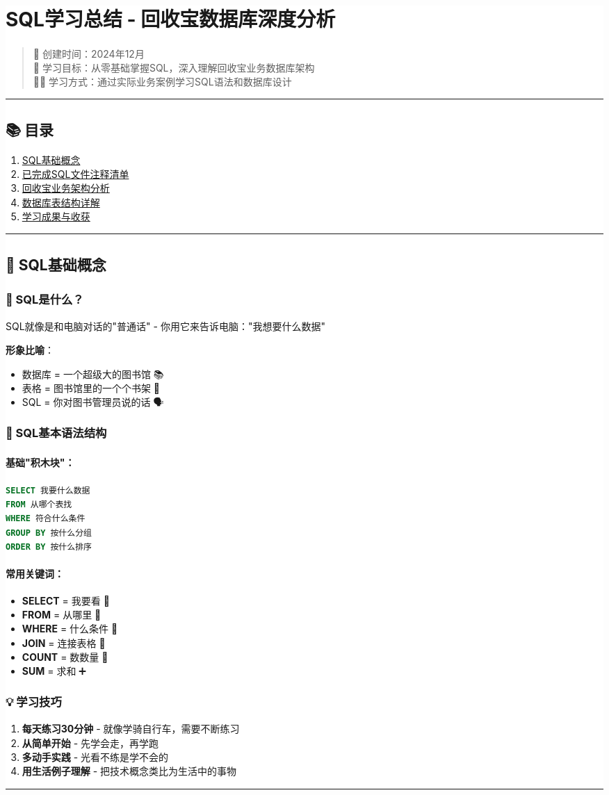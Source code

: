 # SQL学习总结 - 回收宝数据库深度分析

> 📅 创建时间：2024年12月  
> 🎯 学习目标：从零基础掌握SQL，深入理解回收宝业务数据库架构  
> 👨‍🎓 学习方式：通过实际业务案例学习SQL语法和数据库设计

---

## 📚 目录

1. [SQL基础概念](#sql基础概念)
2. [已完成SQL文件注释清单](#已完成sql文件注释清单)
3. [回收宝业务架构分析](#回收宝业务架构分析)
4. [数据库表结构详解](#数据库表结构详解)
5. [学习成果与收获](#学习成果与收获)

---

## 📖 SQL基础概念

### 🎯 SQL是什么？
SQL就像是和电脑对话的"普通话" - 你用它来告诉电脑："我想要什么数据"

**形象比喻**：
- 数据库 = 一个超级大的图书馆 📚
- 表格 = 图书馆里的一个个书架 📖  
- SQL = 你对图书管理员说的话 🗣️

### 🔧 SQL基本语法结构

#### 基础"积木块"：
```sql
SELECT 我要什么数据
FROM 从哪个表找
WHERE 符合什么条件
GROUP BY 按什么分组
ORDER BY 按什么排序
```

#### 常用关键词：
- **SELECT** = 我要看 👀
- **FROM** = 从哪里 📍  
- **WHERE** = 什么条件 🎯
- **JOIN** = 连接表格 🔗
- **COUNT** = 数数量 🔢
- **SUM** = 求和 ➕

### 💡 学习技巧
1. **每天练习30分钟** - 就像学骑自行车，需要不断练习
2. **从简单开始** - 先学会走，再学跑
3. **多动手实践** - 光看不练是学不会的
4. **用生活例子理解** - 把技术概念类比为生活中的事物

---